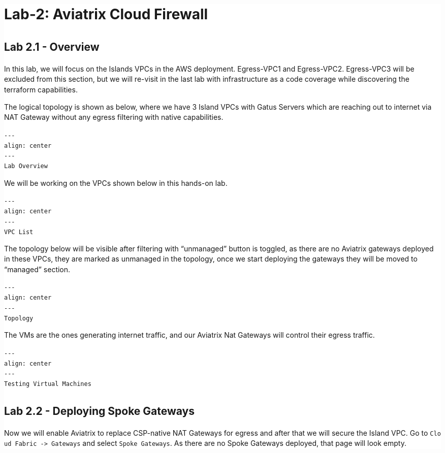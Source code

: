 
# Lab-2: Aviatrix Cloud Firewall

## Lab 2.1 - Overview

In this lab, we will focus on the Islands VPCs in the AWS deployment. Egress-VPC1 and Egress-VPC2. Egress-VPC3 will be excluded from this section, but we will re-visit in the last lab with infrastructure as a code coverage while discovering the terraform capabilities. 

The logical topology is shown as below, where we have 3 Island  VPCs with Gatus Servers which are reaching out to internet via NAT Gateway without any egress filtering with native capabilities.


```{figure} images-lab2/1.png
---
align: center
---
Lab Overview
```


We will be working on the VPCs shown below in this hands-on lab.

```{figure} images-lab2/2.png
---
align: center
---
VPC List
```

The topology below will be visible after filtering with “unmanaged” button is toggled, as there are no Aviatrix gateways deployed in these VPCs, they are marked as unmanaged in the topology, once we start deploying the gateways they will be moved  to “managed” section.

```{figure} images-lab2/3.png
---
align: center
---
Topology
```

The VMs are the ones generating internet traffic, and our Aviatrix Nat Gateways  will control their egress traffic.

```{figure} images-lab2/4.png
---
align: center
---
Testing Virtual Machines
```

## Lab 2.2 - Deploying Spoke Gateways

Now we will enable Aviatrix to replace CSP-native NAT  Gateways for egress and after that we will secure the Island VPC. 
Go to `Cloud Fabric -> Gateways` and select `Spoke Gateways`. As there are no Spoke Gateways deployed, that page will look empty. 
